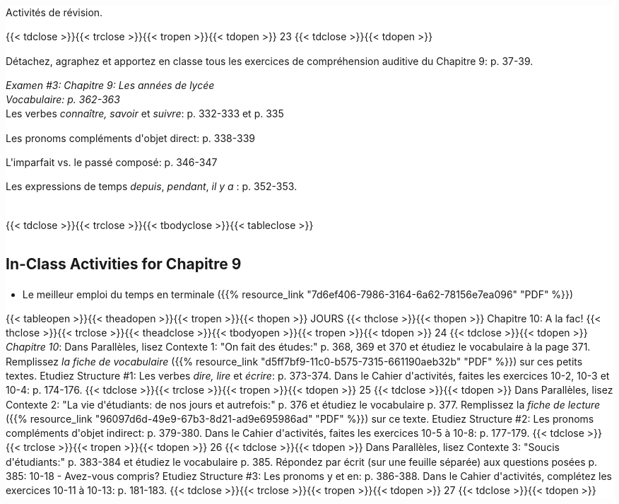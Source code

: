 Activités de révision.

{{< tdclose >}}{{< trclose >}}{{< tropen >}}{{< tdopen >}}
23
{{< tdclose >}}{{< tdopen >}}

Détachez, agraphez et apportez en classe tous les exercices de compréhension auditive du Chapitre 9: p. 37-39.

*Examen #3: Chapitre 9: Les années de lycée*   
*Vocabulaire: p. 362-363*   
Les verbes *connaître, savoir* et *suivre*: p. 332-333 et p. 335

Les pronoms compléments d'objet direct: p. 338-339

L'imparfait vs. le passé composé: p. 346-347

Les expressions de temps *depuis*, *pendant*, *il y a* : p. 352-353.   
 

{{< tdclose >}}{{< trclose >}}{{< tbodyclose >}}{{< tableclose >}}

## In-Class Activities for Chapitre 9

- Le meilleur emploi du temps en terminale ({{% resource_link "7d6ef406-7986-3164-6a62-78156e7ea096" "PDF" %}})

{{< tableopen >}}{{< theadopen >}}{{< tropen >}}{{< thopen >}}
JOURS
{{< thclose >}}{{< thopen >}}
Chapitre 10: A la fac!
{{< thclose >}}{{< trclose >}}{{< theadclose >}}{{< tbodyopen >}}{{< tropen >}}{{< tdopen >}}
24
{{< tdclose >}}{{< tdopen >}}
*Chapitre 10*: Dans Parallèles, lisez Contexte 1: "On fait des études:" p. 368, 369 et 370 et étudiez le vocabulaire à la page 371. Remplissez *la fiche de vocabulaire* ({{% resource_link "d5ff7bf9-11c0-b575-7315-661190aeb32b" "PDF" %}}) sur ces petits textes. Etudiez Structure #1: Les verbes *dire, lire* et *écrire*: p. 373-374. Dans le Cahier d'activités, faites les exercices 10-2, 10-3 et 10-4: p. 174-176.
{{< tdclose >}}{{< trclose >}}{{< tropen >}}{{< tdopen >}}
25
{{< tdclose >}}{{< tdopen >}}
Dans Parallèles, lisez Contexte 2: "La vie d'étudiants: de nos jours et autrefois:" p. 376 et étudiez le vocabulaire p. 377. Remplissez la *fiche de lecture* ({{% resource_link "96097d6d-49e9-67b3-8d21-ad9e695986ad" "PDF" %}}) sur ce texte. Etudiez Structure #2: Les pronoms compléments d'objet indirect: p. 379-380. Dans le Cahier d'activités, faites les exercices 10-5 à 10-8: p. 177-179.
{{< tdclose >}}{{< trclose >}}{{< tropen >}}{{< tdopen >}}
26
{{< tdclose >}}{{< tdopen >}}
Dans Parallèles, lisez Contexte 3: "Soucis d'étudiants:" p. 383-384 et étudiez le vocabulaire p. 385. Répondez par écrit (sur une feuille séparée) aux questions posées p. 385: 10-18 - Avez-vous compris? Etudiez Structure #3: Les pronoms y et en: p. 386-388. Dans le Cahier d'activités, complétez les exercices 10-11 à 10-13: p. 181-183.
{{< tdclose >}}{{< trclose >}}{{< tropen >}}{{< tdopen >}}
27
{{< tdclose >}}{{< tdopen >}}

